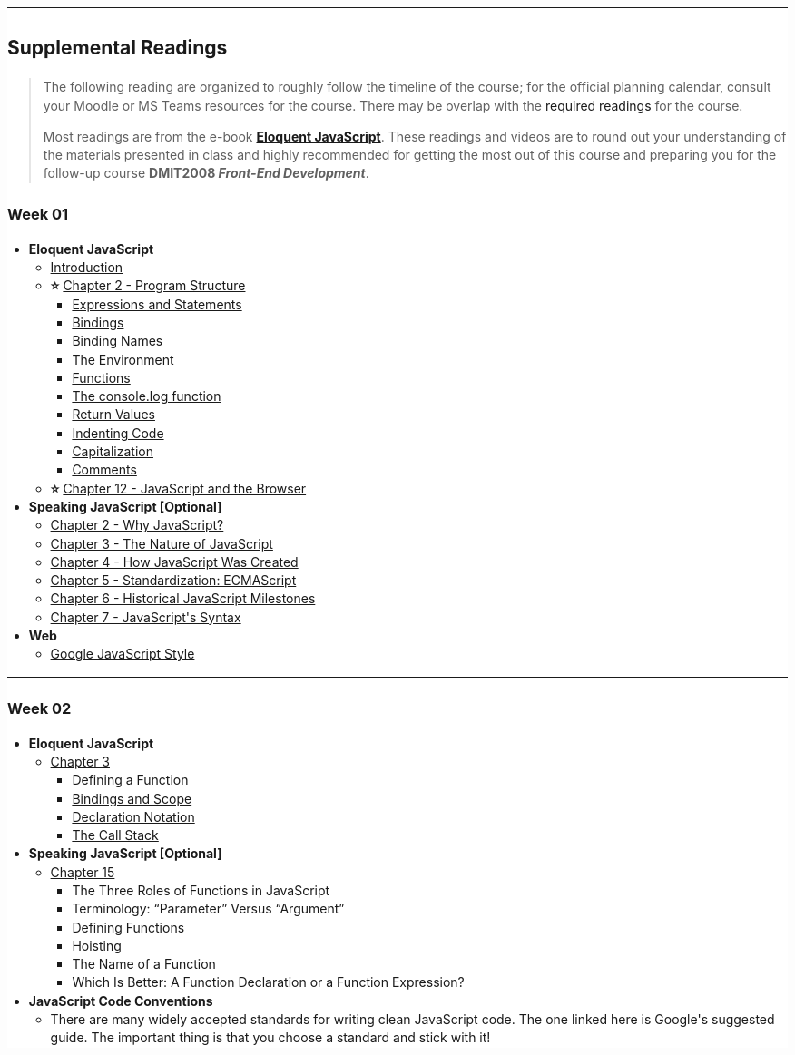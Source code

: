 ----

## Supplemental Readings

> The following reading are organized to roughly follow the timeline of the course; for the official planning calendar, consult your Moodle or MS Teams resources for the course. There may be overlap with the [required readings](#required-readings) for the course.
> 
> Most readings are from the e-book [**Eloquent JavaScript**](https://eloquentjavascript.net/). These readings and videos are to round out your understanding of the materials presented in class and highly recommended for getting the most out of this course and preparing you for the follow-up course **DMIT2008 *Front-End Development***.


### Week 01

- **Eloquent JavaScript**
  - [Introduction](http://eloquentjavascript.net/00_intro.html)
  - **:star:** [Chapter 2 - Program Structure](http://eloquentjavascript.net/02_program_structure.html)
    - [Expressions and Statements](http://eloquentjavascript.net/02_program_structure.html#h_5fUOQZwwHx)
    - [Bindings](http://eloquentjavascript.net/02_program_structure.html#h_lnOC+GBEtu)
    - [Binding Names](http://eloquentjavascript.net/02_program_structure.html#h_SbWNrIYjdH)
    - [The Environment](http://eloquentjavascript.net/02_program_structure.html#h_2Tc54fkIgF)
    - [Functions](http://eloquentjavascript.net/02_program_structure.html#h_K5Yd6h3Axg)
    - [The console.log function](http://eloquentjavascript.net/02_program_structure.html#h_6+Vb3XQoaa)
    - [Return Values](http://eloquentjavascript.net/02_program_structure.html#h_nULi9znEdr)
    - [Indenting Code](http://eloquentjavascript.net/02_program_structure.html#h_3I0M2f1Cmh)
    - [Capitalization](http://eloquentjavascript.net/02_program_structure.html#h_t54vuASjLD)
    - [Comments](http://eloquentjavascript.net/02_program_structure.html#h_/OBuIOX390)
  - **:star:** [Chapter 12 - JavaScript and the Browser](http://eloquentjavascript.net/12_browser.html)
- **Speaking JavaScript [Optional]**
  - [Chapter 2 - Why JavaScript?](http://speakingjs.com/es5/ch02.html)
  - [Chapter 3 - The Nature of JavaScript](http://speakingjs.com/es5/ch03.html)
  - [Chapter 4 - How JavaScript Was Created](http://speakingjs.com/es5/ch04.html)
  - [Chapter 5 - Standardization: ECMAScript](http://speakingjs.com/es5/ch05.html)
  - [Chapter 6 - Historical JavaScript Milestones](http://speakingjs.com/es5/ch06.html)
  - [Chapter 7 - JavaScript's Syntax](http://speakingjs.com/es5/ch07.html)
- **Web**
  - [Google JavaScript Style](https://google-styleguide.googlecode.com/svn/trunk/javascriptguide.xml)

----

### Week 02

- **Eloquent JavaScript**
  - [Chapter 3](http://eloquentjavascript.net/03_functions.html)
    - [Defining a Function](http://eloquentjavascript.net/03_functions.html#h_tqLFw/oazr)
    - [Bindings and Scope](http://eloquentjavascript.net/03_functions.html#h_XqQR5FlX+8)
    - [Declaration Notation](http://eloquentjavascript.net/03_functions.html#h_H2WKvqbgVY)
    - [The Call Stack](http://eloquentjavascript.net/03_functions.html#h_D2Yui+mx6D)
- **Speaking JavaScript [Optional]**
  - [Chapter 15](http://speakingjs.com/es5/ch15.html)
    - The Three Roles of Functions in JavaScript
    - Terminology: “Parameter” Versus “Argument”
    - Defining Functions
    - Hoisting
    - The Name of a Function
    - Which Is Better: A Function Declaration or a Function Expression?
- **JavaScript Code Conventions**
  - There are many widely accepted standards for writing clean JavaScript code. The one linked here is Google's suggested guide. The important thing is that you choose a standard and stick with it!
